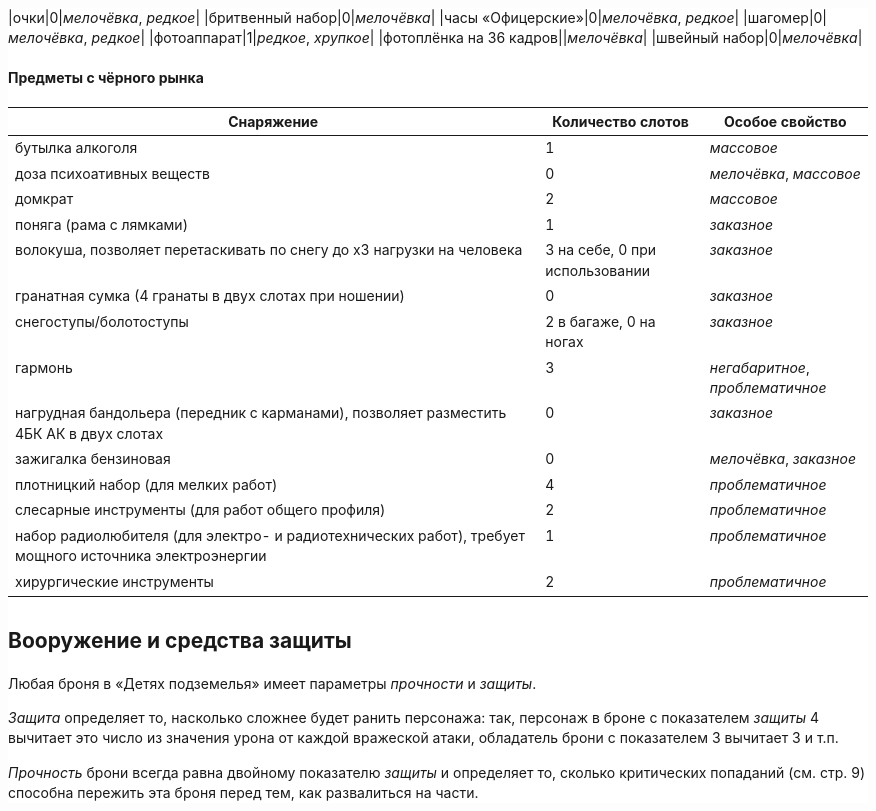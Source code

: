 |очки|0|*мелочёвка*, *редкое*|
|бритвенный набор|0|*мелочёвка*|
|часы «Офицерские»|0|*мелочёвка*, *редкое*|
|шагомер|0|*мелочёвка*, *редкое*|
|фотоаппарат|1|*редкое*, *хрупкое*|
|фотоплёнка на 36 кадров||*мелочёвка*|
|швейный набор|0|*мелочёвка*|

#### Предметы с чёрного рынка

|Снаряжение|Количество слотов|Особое свойство|
| ------------ | ------------ | ------------ |
|бутылка алкоголя|1|*массовое*|
|доза психоативных веществ|0|*мелочёвка*, *массовое*|
|домкрат|2|*массовое*|
|поняга (рама с лямками)|1|*заказное*|
|волокуша, позволяет перетаскивать по снегу до x3 нагрузки на человека|3 на себе, 0 при использовании|*заказное*|
|гранатная сумка (4 гранаты в двух слотах при ношении)|0|*заказное*|
|снегоступы/болотоступы|2 в багаже, 0 на ногах|*заказное*|
|гармонь|3|*негабаритное*, *проблематичное*|
|нагрудная бандольера (передник с карманами), позволяет разместить 4БК АК в двух слотах|0|*заказное*|
|зажигалка бензиновая|0|*мелочёвка*, *заказное*|
|плотницкий набор (для мелких работ)|4|*проблематичное*|
|слесарные инструменты (для работ общего профиля)|2|*проблематичное*|
|набор радиолюбителя (для электро- и радиотехнических работ), требует мощного источника электроэнергии|1|*проблематичное*|
|хирургические инструменты|2|*проблематичное*|

## Вооружение и средства защиты

Любая броня в «Детях подземелья» имеет параметры *прочности* и *защиты*.

*Защита* определяет то, насколько сложнее будет ранить персонажа: так, персонаж в броне с показателем *защиты* 4 вычитает это число из значения урона от каждой вражеской атаки, обладатель брони с показателем 3 вычитает 3 и т.п.

*Прочность* брони всегда равна двойному показателю *защиты* и определяет то, сколько критических попаданий (см. стр. 9) способна пережить эта броня перед тем, как развалиться на части.
